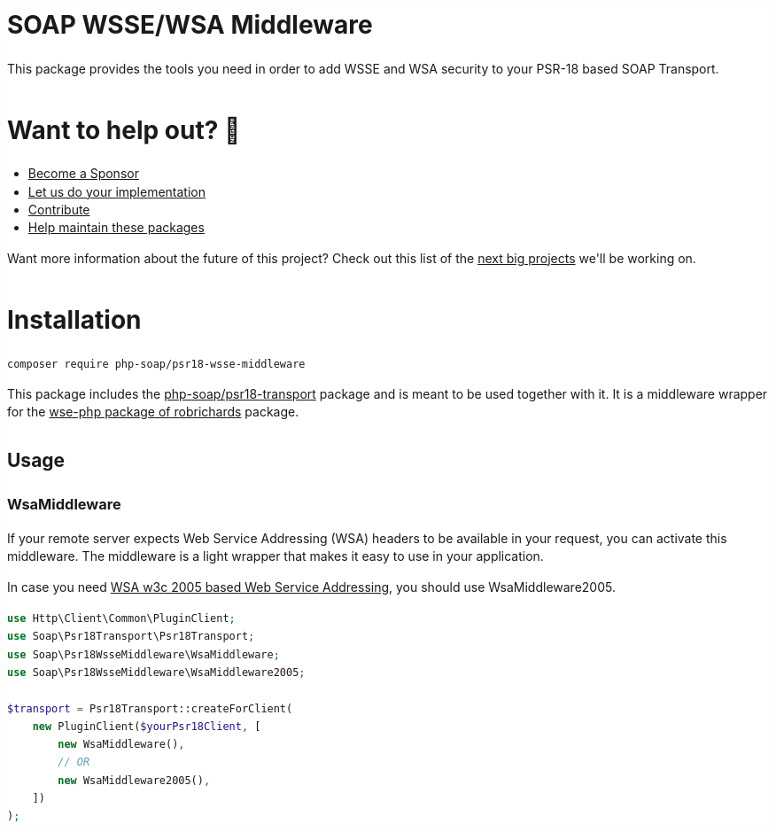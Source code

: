 # SOAP WSSE/WSA Middleware

This package provides the tools you need in order to add WSSE and WSA security to your PSR-18 based SOAP Transport.

# Want to help out? 💚

- [Become a Sponsor](https://github.com/php-soap/.github/blob/main/HELPING_OUT.md#sponsor)
- [Let us do your implementation](https://github.com/php-soap/.github/blob/main/HELPING_OUT.md#let-us-do-your-implementation)
- [Contribute](https://github.com/php-soap/.github/blob/main/HELPING_OUT.md#contribute)
- [Help maintain these packages](https://github.com/php-soap/.github/blob/main/HELPING_OUT.md#maintain)

Want more information about the future of this project? Check out this list of the [next big projects](https://github.com/php-soap/.github/blob/main/PROJECTS.md) we'll be working on.

# Installation

```shell
composer require php-soap/psr18-wsse-middleware
```

This package includes the [php-soap/psr18-transport](https://github.com/php-soap/psr18-transport/) package and is meant to be used together with it.
It is a middleware wrapper for the [wse-php package of robrichards](https://github.com/robrichards/wse-php) package. 

## Usage

### WsaMiddleware

If your remote server expects Web Service Addressing (WSA) headers to be available in your request,
you can activate this middleware.
The middleware is a light wrapper that makes it easy to use in your application.

In case you need [WSA w3c 2005 based Web Service Addressing](https://www.w3.org/TR/2005/CR-ws-addr-soap-20050817/#soaphttp), you should use WsaMiddleware2005.

```php
use Http\Client\Common\PluginClient;
use Soap\Psr18Transport\Psr18Transport;
use Soap\Psr18WsseMiddleware\WsaMiddleware;
use Soap\Psr18WsseMiddleware\WsaMiddleware2005;

$transport = Psr18Transport::createForClient(
    new PluginClient($yourPsr18Client, [
        new WsaMiddleware(),
        // OR
        new WsaMiddleware2005(),
    ])
);
```
